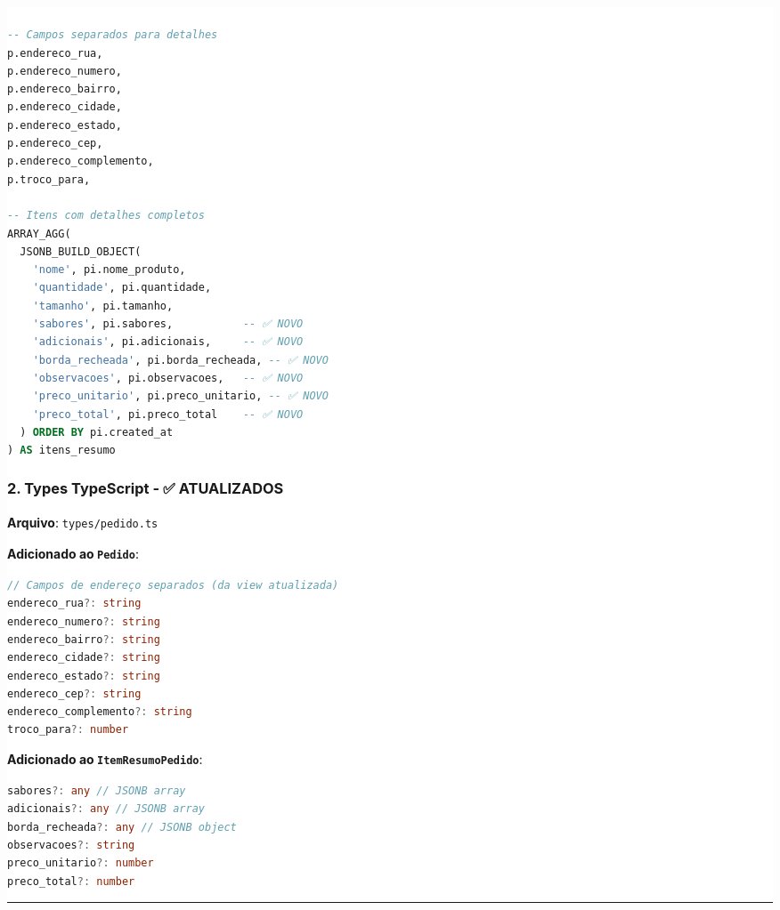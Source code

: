 ```sql

-- Campos separados para detalhes
p.endereco_rua,
p.endereco_numero,
p.endereco_bairro,
p.endereco_cidade,
p.endereco_estado,
p.endereco_cep,
p.endereco_complemento,
p.troco_para,

-- Itens com detalhes completos
ARRAY_AGG(
  JSONB_BUILD_OBJECT(
    'nome', pi.nome_produto,
    'quantidade', pi.quantidade,
    'tamanho', pi.tamanho,
    'sabores', pi.sabores,           -- ✅ NOVO
    'adicionais', pi.adicionais,     -- ✅ NOVO
    'borda_recheada', pi.borda_recheada, -- ✅ NOVO
    'observacoes', pi.observacoes,   -- ✅ NOVO
    'preco_unitario', pi.preco_unitario, -- ✅ NOVO
    'preco_total', pi.preco_total    -- ✅ NOVO
  ) ORDER BY pi.created_at
) AS itens_resumo
```

### 2. Types TypeScript - ✅ ATUALIZADOS

**Arquivo**: `types/pedido.ts`

**Adicionado ao `Pedido`**:
```typescript
// Campos de endereço separados (da view atualizada)
endereco_rua?: string
endereco_numero?: string
endereco_bairro?: string
endereco_cidade?: string
endereco_estado?: string
endereco_cep?: string
endereco_complemento?: string
troco_para?: number
```

**Adicionado ao `ItemResumoPedido`**:
```typescript
sabores?: any // JSONB array
adicionais?: any // JSONB array
borda_recheada?: any // JSONB object
observacoes?: string
preco_unitario?: number
preco_total?: number
```

---